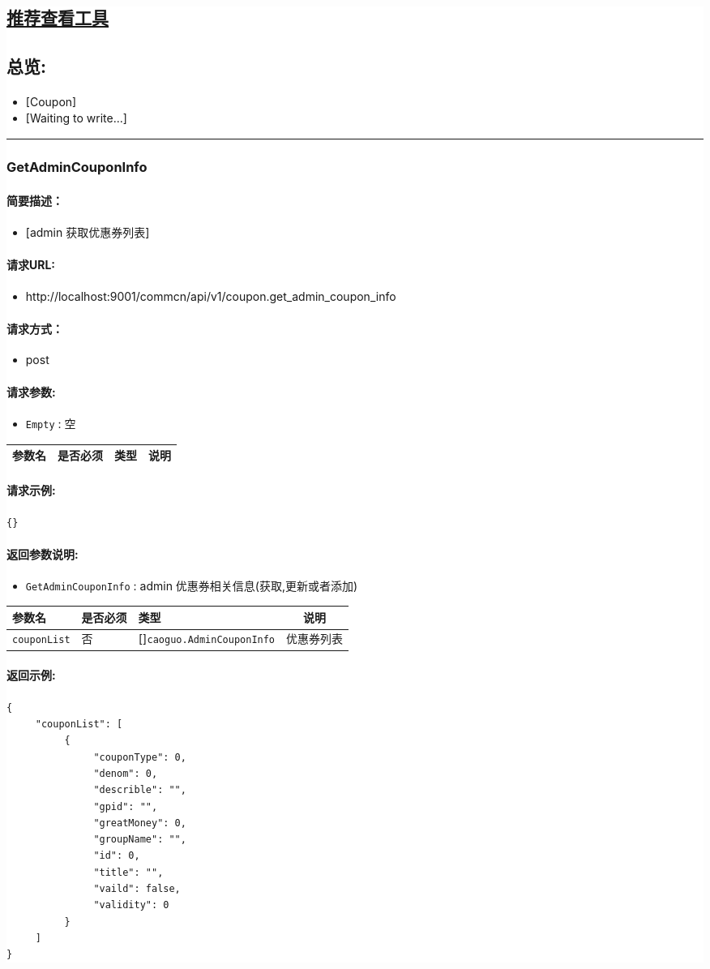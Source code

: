 

## [推荐查看工具](https://www.iminho.me/)

## 总览:
- [Coupon]
- [Waiting to write...]

--------------------

### GetAdminCouponInfo

#### 简要描述：

- [admin 获取优惠券列表]

#### 请求URL:

- http://localhost:9001/commcn/api/v1/coupon.get_admin_coupon_info

#### 请求方式：

- post

#### 请求参数:

- ` Empty ` : 空

|参数名|是否必须|类型|说明|
|:----    |:---|:----- |-----   |


#### 请求示例:
```
{}
```

#### 返回参数说明:

- ` GetAdminCouponInfo ` : admin 优惠券相关信息(获取,更新或者添加)

|参数名|是否必须|类型|说明|
|:----    |:---|:----- |-----   |
|`couponList` | 否|[]`caoguo.AdminCouponInfo`|优惠券列表   |


#### 返回示例:
	
```
{
     "couponList": [
          {
               "couponType": 0,
               "denom": 0,
               "describle": "",
               "gpid": "",
               "greatMoney": 0,
               "groupName": "",
               "id": 0,
               "title": "",
               "vaild": false,
               "validity": 0
          }
     ]
}
```
